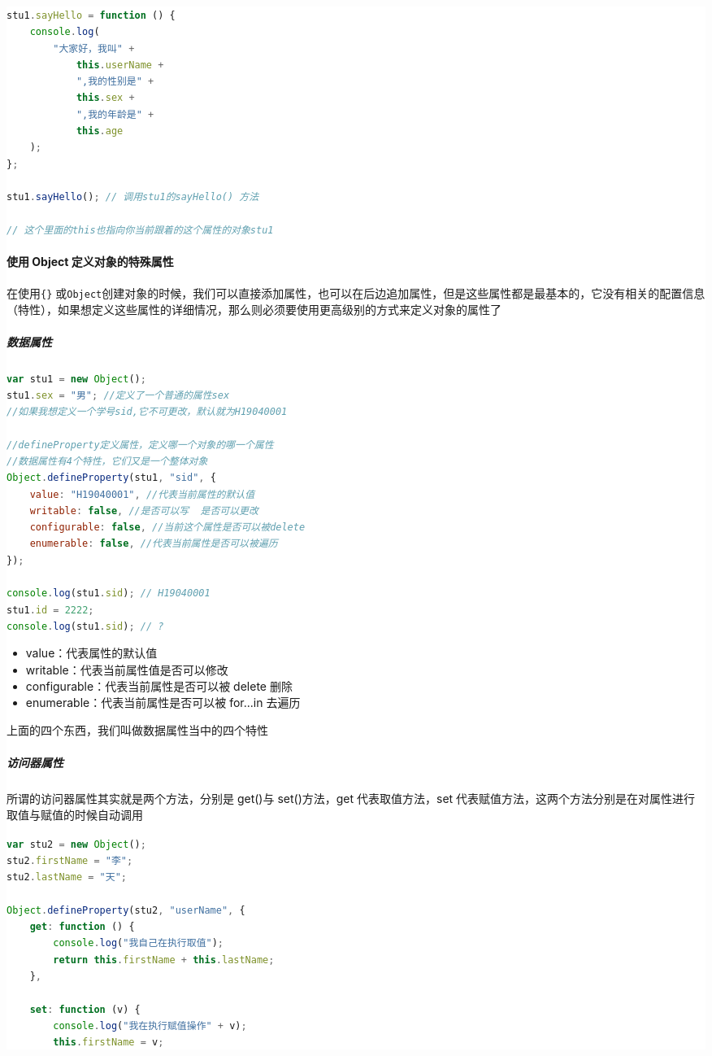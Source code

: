 ```javascript
stu1.sayHello = function () {
	console.log(
		"大家好，我叫" +
			this.userName +
			",我的性别是" +
			this.sex +
			",我的年龄是" +
			this.age
	);
};

stu1.sayHello(); // 调用stu1的sayHello() 方法

// 这个里面的this也指向你当前跟着的这个属性的对象stu1
```

#### 使用 Object 定义对象的特殊属性

在使用`{}` 或`Object`创建对象的时候，我们可以直接添加属性，也可以在后边追加属性，但是这些属性都是最基本的，它没有相关的配置信息（特性），如果想定义这些属性的详细情况，那么则必须要使用更高级别的方式来定义对象的属性了

##### 数据属性

```javascript
var stu1 = new Object();
stu1.sex = "男"; //定义了一个普通的属性sex
//如果我想定义一个学号sid,它不可更改，默认就为H19040001

//defineProperty定义属性，定义哪一个对象的哪一个属性
//数据属性有4个特性，它们又是一个整体对象
Object.defineProperty(stu1, "sid", {
	value: "H19040001", //代表当前属性的默认值
	writable: false, //是否可以写  是否可以更改
	configurable: false, //当前这个属性是否可以被delete
	enumerable: false, //代表当前属性是否可以被遍历
});

console.log(stu1.sid); // H19040001
stu1.id = 2222;
console.log(stu1.sid); // ?
```

- value：代表属性的默认值
- writable：代表当前属性值是否可以修改
- configurable：代表当前属性是否可以被 delete 删除
- enumerable：代表当前属性是否可以被 for...in 去遍历

上面的四个东西，我们叫做数据属性当中的四个特性

##### 访问器属性

所谓的访问器属性其实就是两个方法，分别是 get()与 set()方法，get 代表取值方法，set 代表赋值方法，这两个方法分别是在对属性进行取值与赋值的时候自动调用

```javascript
var stu2 = new Object();
stu2.firstName = "李";
stu2.lastName = "天";

Object.defineProperty(stu2, "userName", {
	get: function () {
		console.log("我自己在执行取值");
		return this.firstName + this.lastName;
	},

	set: function (v) {
		console.log("我在执行赋值操作" + v);
		this.firstName = v;
```